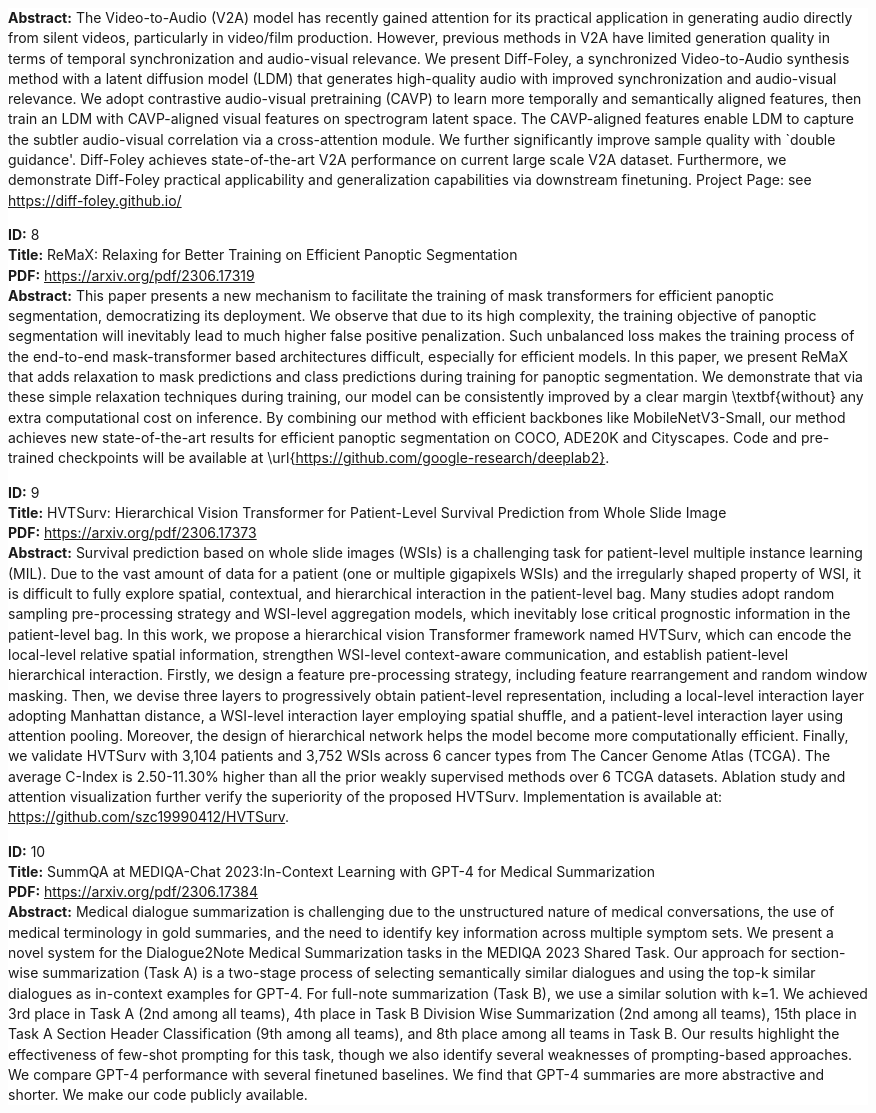 **Abstract:** The Video-to-Audio (V2A) model has recently gained attention for its practical application in generating audio directly from silent videos, particularly in video/film production. However, previous methods in V2A have limited generation quality in terms of temporal synchronization and audio-visual relevance. We present Diff-Foley, a synchronized Video-to-Audio synthesis method with a latent diffusion model (LDM) that generates high-quality audio with improved synchronization and audio-visual relevance. We adopt contrastive audio-visual pretraining (CAVP) to learn more temporally and semantically aligned features, then train an LDM with CAVP-aligned visual features on spectrogram latent space. The CAVP-aligned features enable LDM to capture the subtler audio-visual correlation via a cross-attention module. We further significantly improve sample quality with `double guidance'. Diff-Foley achieves state-of-the-art V2A performance on current large scale V2A dataset. Furthermore, we demonstrate Diff-Foley practical applicability and generalization capabilities via downstream finetuning. Project Page: see https://diff-foley.github.io/ 

**ID:** 8  
**Title:** ReMaX: Relaxing for Better Training on Efficient Panoptic Segmentation  
**PDF:** https://arxiv.org/pdf/2306.17319  
**Abstract:** This paper presents a new mechanism to facilitate the training of mask transformers for efficient panoptic segmentation, democratizing its deployment. We observe that due to its high complexity, the training objective of panoptic segmentation will inevitably lead to much higher false positive penalization. Such unbalanced loss makes the training process of the end-to-end mask-transformer based architectures difficult, especially for efficient models. In this paper, we present ReMaX that adds relaxation to mask predictions and class predictions during training for panoptic segmentation. We demonstrate that via these simple relaxation techniques during training, our model can be consistently improved by a clear margin \textbf{without} any extra computational cost on inference. By combining our method with efficient backbones like MobileNetV3-Small, our method achieves new state-of-the-art results for efficient panoptic segmentation on COCO, ADE20K and Cityscapes. Code and pre-trained checkpoints will be available at \url{https://github.com/google-research/deeplab2}. 

**ID:** 9  
**Title:** HVTSurv: Hierarchical Vision Transformer for Patient-Level Survival  Prediction from Whole Slide Image  
**PDF:** https://arxiv.org/pdf/2306.17373  
**Abstract:** Survival prediction based on whole slide images (WSIs) is a challenging task for patient-level multiple instance learning (MIL). Due to the vast amount of data for a patient (one or multiple gigapixels WSIs) and the irregularly shaped property of WSI, it is difficult to fully explore spatial, contextual, and hierarchical interaction in the patient-level bag. Many studies adopt random sampling pre-processing strategy and WSI-level aggregation models, which inevitably lose critical prognostic information in the patient-level bag. In this work, we propose a hierarchical vision Transformer framework named HVTSurv, which can encode the local-level relative spatial information, strengthen WSI-level context-aware communication, and establish patient-level hierarchical interaction. Firstly, we design a feature pre-processing strategy, including feature rearrangement and random window masking. Then, we devise three layers to progressively obtain patient-level representation, including a local-level interaction layer adopting Manhattan distance, a WSI-level interaction layer employing spatial shuffle, and a patient-level interaction layer using attention pooling. Moreover, the design of hierarchical network helps the model become more computationally efficient. Finally, we validate HVTSurv with 3,104 patients and 3,752 WSIs across 6 cancer types from The Cancer Genome Atlas (TCGA). The average C-Index is 2.50-11.30% higher than all the prior weakly supervised methods over 6 TCGA datasets. Ablation study and attention visualization further verify the superiority of the proposed HVTSurv. Implementation is available at: https://github.com/szc19990412/HVTSurv. 

**ID:** 10  
**Title:** SummQA at MEDIQA-Chat 2023:In-Context Learning with GPT-4 for Medical  Summarization  
**PDF:** https://arxiv.org/pdf/2306.17384  
**Abstract:** Medical dialogue summarization is challenging due to the unstructured nature of medical conversations, the use of medical terminology in gold summaries, and the need to identify key information across multiple symptom sets. We present a novel system for the Dialogue2Note Medical Summarization tasks in the MEDIQA 2023 Shared Task. Our approach for section-wise summarization (Task A) is a two-stage process of selecting semantically similar dialogues and using the top-k similar dialogues as in-context examples for GPT-4. For full-note summarization (Task B), we use a similar solution with k=1. We achieved 3rd place in Task A (2nd among all teams), 4th place in Task B Division Wise Summarization (2nd among all teams), 15th place in Task A Section Header Classification (9th among all teams), and 8th place among all teams in Task B. Our results highlight the effectiveness of few-shot prompting for this task, though we also identify several weaknesses of prompting-based approaches. We compare GPT-4 performance with several finetuned baselines. We find that GPT-4 summaries are more abstractive and shorter. We make our code publicly available. 